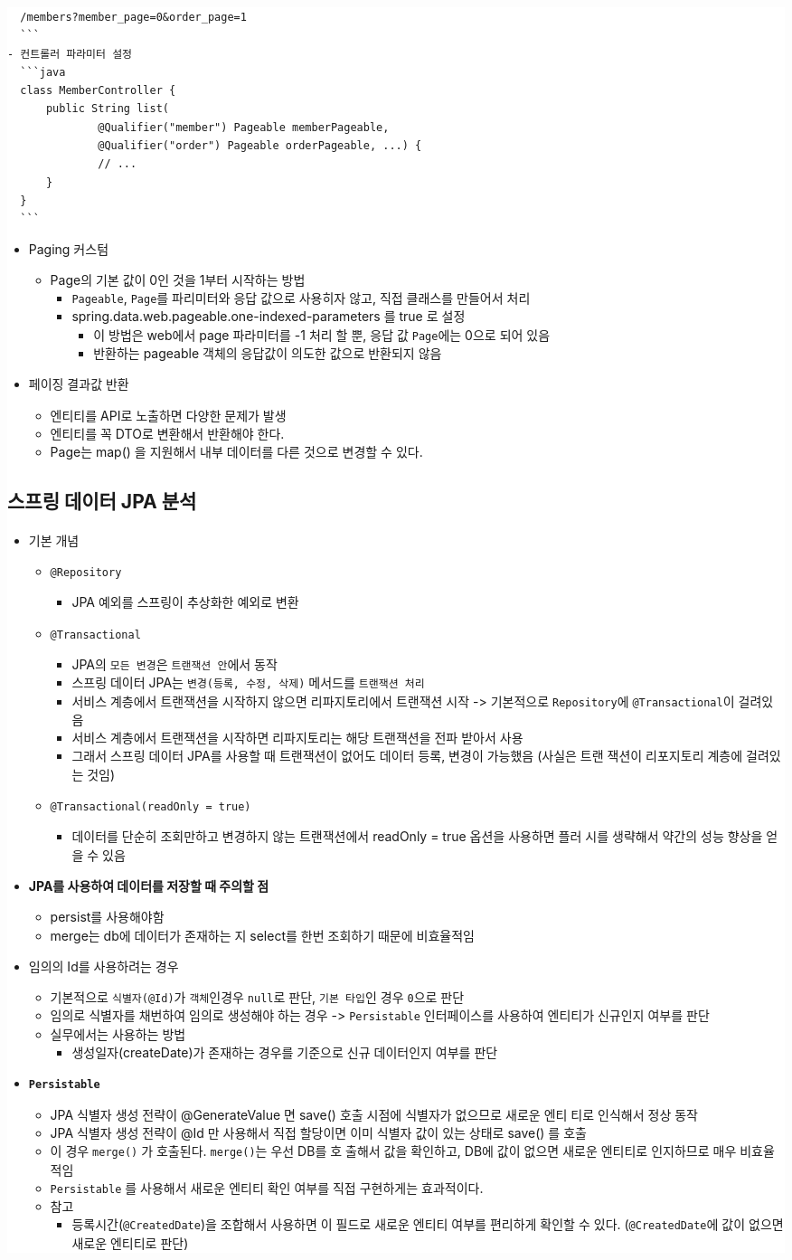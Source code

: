       /members?member_page=0&order_page=1
      ```
    - 컨트롤러 파라미터 설정
      ```java
      class MemberController {
          public String list(
                  @Qualifier("member") Pageable memberPageable,
                  @Qualifier("order") Pageable orderPageable, ...) {
                  // ...
          }
      }
      ```

  - Paging 커스텀
    - Page의 기본 값이 0인 것을 1부터 시작하는 방법
      - `Pageable`, `Page`를 파리미터와 응답 값으로 사용히자 않고, 직접 클래스를 만들어서 처리
      - spring.data.web.pageable.one-indexed-parameters 를 true 로 설정
        - 이 방법은 web에서 page 파라미터를 -1 처리 할 뿐, 응답 값 `Page`에는 0으로 되어 있음
        - 반환하는 pageable 객체의 응답값이 의도한 값으로 반환되지 않음


- 페이징 결과값 반환
  - 엔티티를 API로 노출하면 다양한 문제가 발생
  - 엔티티를 꼭 DTO로 변환해서 반환해야 한다.
  - Page는 map() 을 지원해서 내부 데이터를 다른 것으로 변경할 수 있다.

## 스프링 데이터 JPA 분석

- 기본 개념
  - `@Repository`
    - JPA 예외를 스프링이 추상화한 예외로 변환
  - `@Transactional`
    - JPA의 `모든 변경`은 `트랜잭션 안`에서 동작
    - 스프링 데이터 JPA는 `변경(등록, 수정, 삭제)` 메서드를 `트랜잭션 처리`
    - 서비스 계층에서 트랜잭션을 시작하지 않으면 리파지토리에서 트랜잭션 시작 -> 기본적으로 `Repository`에 `@Transactional`이 걸려있음
    - 서비스 계층에서 트랜잭션을 시작하면 리파지토리는 해당 트랜잭션을 전파 받아서 사용
    - 그래서 스프링 데이터 JPA를 사용할 때 트랜잭션이 없어도 데이터 등록, 변경이 가능했음
      (사실은 트랜 잭션이 리포지토리 계층에 걸려있는 것임)

  - `@Transactional(readOnly = true)`
    - 데이터를 단순히 조회만하고 변경하지 않는 트랜잭션에서 readOnly = true 옵션을 사용하면 플러 시를 생략해서 약간의 성능 향상을 얻을 수 있음

- **JPA를 사용하여 데이터를 저장할 때 주의할 점**
  - persist를 사용해야함
  - merge는 db에 데이터가 존재하는 지 select를 한번 조회하기 때문에 비효율적임

- 임의의 Id를 사용하려는 경우
  - 기본적으로 `식별자(@Id)`가 `객체`인경우 `null`로 판단, `기본 타입`인 경우 `0`으로 판단
  - 임의로 식별자를 채번하여 임의로 생성해야 하는 경우 -> `Persistable` 인터페이스를 사용하여 엔티티가 신규인지 여부를 판단
  - 실무에서는 사용하는 방법
    - 생성일자(createDate)가 존재하는 경우를 기준으로 신규 데이터인지 여부를 판단

- **`Persistable`**
  - JPA 식별자 생성 전략이 @GenerateValue 면 save() 호출 시점에 식별자가 없으므로 새로운 엔티 티로 인식해서 정상 동작
  - JPA 식별자 생성 전략이 @Id 만 사용해서 직접 할당이면 이미 식별자 값이 있는 상태로 save() 를 호출 
  - 이 경우 `merge()` 가 호출된다. `merge()`는 우선 DB를 호 출해서 값을 확인하고, DB에 값이 없으면 새로운 엔티티로 인지하므로 매우 비효율적임
  - `Persistable` 를 사용해서 새로운 엔티티 확인 여부를 직접 구현하게는 효과적이다.
  - 참고
    - 등록시간(`@CreatedDate`)을 조합해서 사용하면 이 필드로 새로운 엔티티 여부를 편리하게 확인할 수 있다.
      (`@CreatedDate`에 값이 없으면 새로운 엔티티로 판단)
